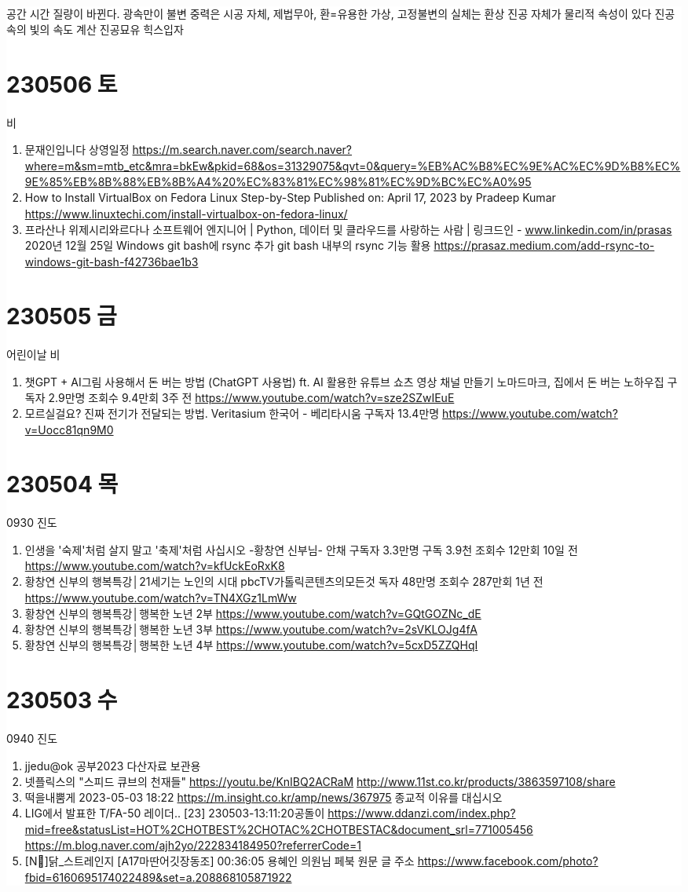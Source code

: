 공간 시간 질량이 바뀐다. 광속만이 불변
중력은 시공 자체, 
제법무아,
환=유용한 가상,
고정불변의 실체는 환상
진공 자체가 물리적 속성이 있다
진공속의 빛의 속도 계산
진공묘유
힉스입자


# 230506 토
비

1. 문재인입니다 상영일정 https://m.search.naver.com/search.naver?where=m&sm=mtb_etc&mra=bkEw&pkid=68&os=31329075&qvt=0&query=%EB%AC%B8%EC%9E%AC%EC%9D%B8%EC%9E%85%EB%8B%88%EB%8B%A4%20%EC%83%81%EC%98%81%EC%9D%BC%EC%A0%95
1. How to Install VirtualBox on Fedora Linux Step-by-Step Published on: April 17, 2023 by Pradeep Kumar https://www.linuxtechi.com/install-virtualbox-on-fedora-linux/
1. 프라산나 위제시리와르다나 소프트웨어 엔지니어 | Python, 데이터 및 클라우드를 사랑하는 사람 | 링크드인 - www.linkedin.com/in/prasas 2020년 12월 25일 Windows git bash에 rsync 추가 git bash 내부의 rsync 기능 활용 https://prasaz.medium.com/add-rsync-to-windows-git-bash-f42736bae1b3


# 230505 금
어린이날 비

1. 챗GPT + AI그림 사용해서 돈 버는 방법 (ChatGPT 사용법) ft. AI 활용한 유튜브 쇼츠 영상 채널 만들기 노마드마크, 집에서 돈 버는 노하우집 구독자 2.9만명 조회수 9.4만회  3주 전 https://www.youtube.com/watch?v=sze2SZwIEuE
1. 모르실걸요? 진짜 전기가 전달되는 방법. Veritasium 한국어 - 베리타시움 구독자 13.4만명 https://www.youtube.com/watch?v=Uocc81qn9M0


# 230504 목
0930 진도

1. 인생을 '숙제'처럼 살지 말고 '축제'처럼 사십시오 -황창연 신부님- 안채 구독자 3.3만명 구독 3.9천 조회수 12만회  10일 전 https://www.youtube.com/watch?v=kfUckEoRxK8
1. 황창연 신부의 행복특강│21세기는 노인의 시대 pbcTV가톨릭콘텐츠의모든것 독자 48만명 조회수 287만회  1년 전 https://www.youtube.com/watch?v=TN4XGz1LmWw
1. 황창연 신부의 행복특강│행복한 노년 2부  https://www.youtube.com/watch?v=GQtGOZNc_dE
1. 황창연 신부의 행복특강│행복한 노년 3부 https://www.youtube.com/watch?v=2sVKLOJg4fA
1. 황창연 신부의 행복특강│행복한 노년 4부 https://www.youtube.com/watch?v=5cxD5ZZQHqI


# 230503 수
0940 진도

1. jjedu@ok 공부2023 다산자료 보관용
1. 넷플릭스의 "스피드 큐브의 천재들" 
https://youtu.be/KnIBQ2ACRaM
http://www.11st.co.kr/products/3863597108/share
1. 떡을내뿜게 2023-05-03 18:22 https://m.insight.co.kr/amp/news/367975 종교적 이유를 대십시오
1. LIG에서 발표한 T/FA-50 레이더.. [23] 230503-13:11:20공돌이 https://www.ddanzi.com/index.php?mid=free&statusList=HOT%2CHOTBEST%2CHOTAC%2CHOTBESTAC&document_srl=771005456
https://m.blog.naver.com/ajh2yo/222834184950?referrerCode=1
1. [N🔴]닭_스트레인지 [A17마딴어깃장동조] 00:36:05 용혜인 의원님 페북 원문 글 주소 https://www.facebook.com/photo?fbid=6160695174022489&set=a.208868105871922
